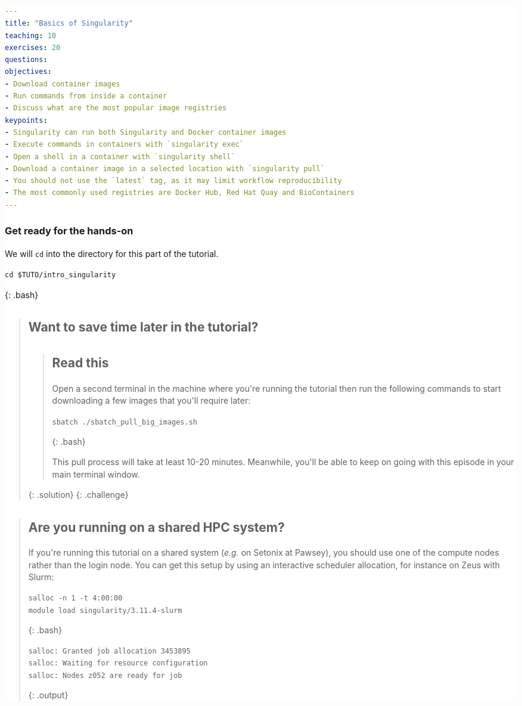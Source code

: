 ```yaml
---
title: "Basics of Singularity"
teaching: 10
exercises: 20
questions:
objectives:
- Download container images
- Run commands from inside a container
- Discuss what are the most popular image registries
keypoints:
- Singularity can run both Singularity and Docker container images
- Execute commands in containers with `singularity exec`
- Open a shell in a container with `singularity shell`
- Download a container image in a selected location with `singularity pull`
- You should not use the `latest` tag, as it may limit workflow reproducibility
- The most commonly used registries are Docker Hub, Red Hat Quay and BioContainers
---
```



### Get ready for the hands-on
We will `cd` into the directory for this part of the tutorial.

```
cd $TUTO/intro_singularity
```
{: .bash}


> ## Want to save time later in the tutorial?
>
> > ## Read this
> > Open a second terminal in the machine where you're running the tutorial then run the following commands to start downloading a few images that you'll require later:
> >
> > ```
> > sbatch ./sbatch_pull_big_images.sh
> > ```
> > {: .bash}
> >
> > This pull process will take at least 10-20 minutes. Meanwhile, you'll be able to keep on going with this episode in your main terminal window.
> >
> {: .solution}
{: .challenge}


> ## Are you running on a shared HPC system?
>
> If you're running this tutorial on a shared system (*e.g.* on Setonix at Pawsey), you should use one of the compute nodes rather than the login node.  You can get this setup by using an interactive scheduler allocation, for instance on Zeus with Slurm:
>
> ```
> salloc -n 1 -t 4:00:00
> module load singularity/3.11.4-slurm
> ```
> {: .bash}
>
> ```
> salloc: Granted job allocation 3453895
> salloc: Waiting for resource configuration
> salloc: Nodes z052 are ready for job
> ```
> {: .output}